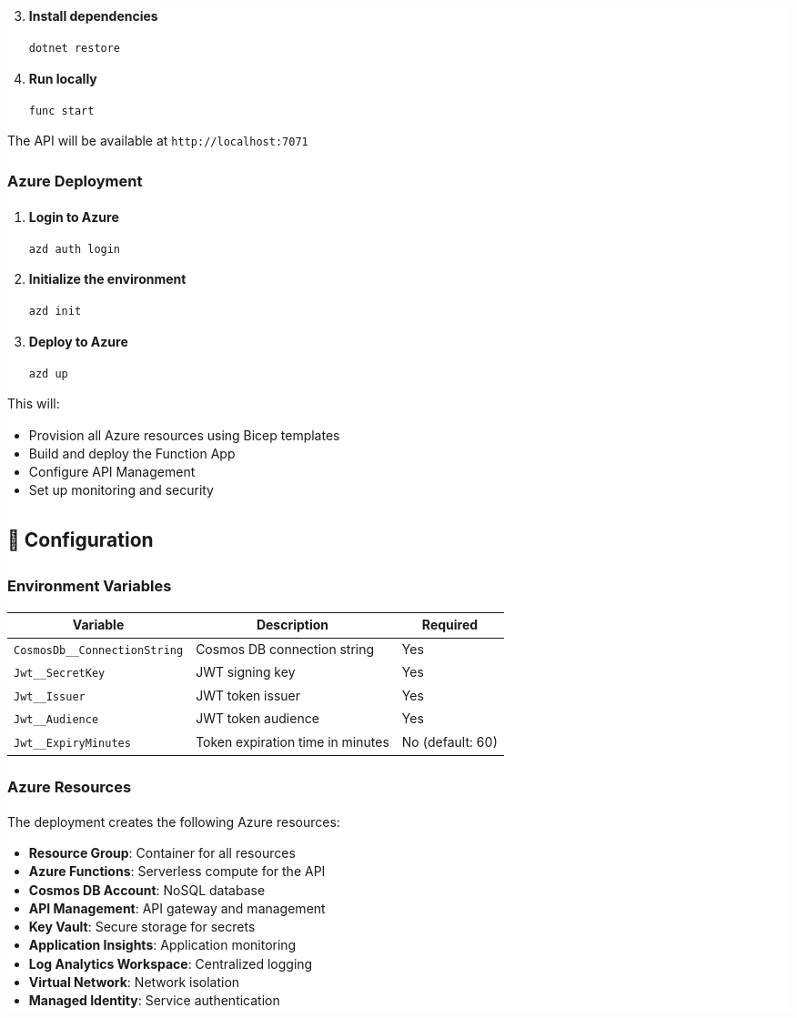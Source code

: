 3. **Install dependencies**
   ```bash
   dotnet restore
   ```

4. **Run locally**
   ```bash
   func start
   ```

The API will be available at `http://localhost:7071`

### Azure Deployment

1. **Login to Azure**
   ```bash
   azd auth login
   ```

2. **Initialize the environment**
   ```bash
   azd init
   ```

3. **Deploy to Azure**
   ```bash
   azd up
   ```

This will:
- Provision all Azure resources using Bicep templates
- Build and deploy the Function App
- Configure API Management
- Set up monitoring and security

## 🔧 Configuration

### Environment Variables

| Variable | Description | Required |
|----------|-------------|----------|
| `CosmosDb__ConnectionString` | Cosmos DB connection string | Yes |
| `Jwt__SecretKey` | JWT signing key | Yes |
| `Jwt__Issuer` | JWT token issuer | Yes |
| `Jwt__Audience` | JWT token audience | Yes |
| `Jwt__ExpiryMinutes` | Token expiration time in minutes | No (default: 60) |

### Azure Resources

The deployment creates the following Azure resources:
- **Resource Group**: Container for all resources
- **Azure Functions**: Serverless compute for the API
- **Cosmos DB Account**: NoSQL database
- **API Management**: API gateway and management
- **Key Vault**: Secure storage for secrets
- **Application Insights**: Application monitoring
- **Log Analytics Workspace**: Centralized logging
- **Virtual Network**: Network isolation
- **Managed Identity**: Service authentication
